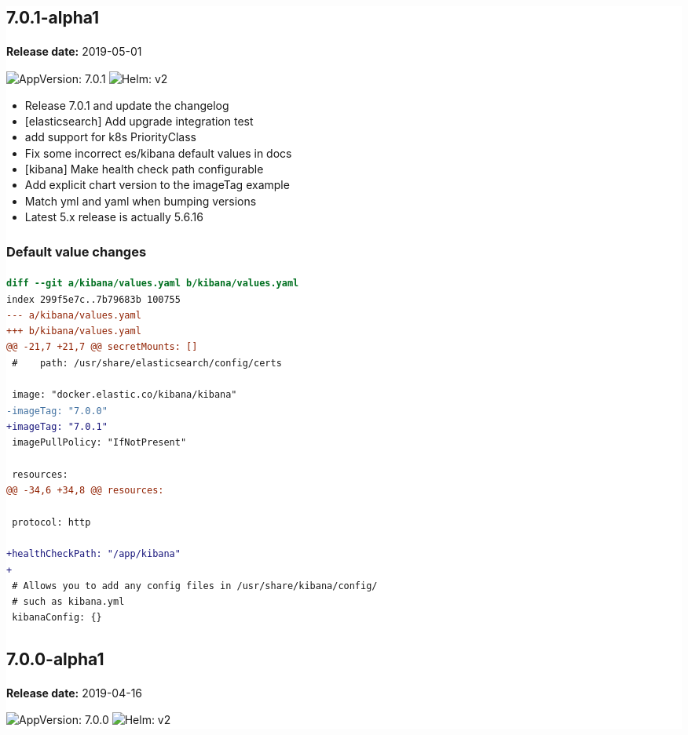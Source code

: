## 7.0.1-alpha1 

**Release date:** 2019-05-01

![AppVersion: 7.0.1](https://img.shields.io/static/v1?label=AppVersion&message=7.0.1&color=success&logo=)
![Helm: v2](https://img.shields.io/static/v1?label=Helm&message=v2&color=inactive&logo=helm)


* Release 7.0.1 and update the changelog 
* [elasticsearch] Add upgrade integration test 
* add support for k8s PriorityClass 
* Fix some incorrect es/kibana default values in docs 
* [kibana] Make health check path configurable 
* Add explicit chart version to the imageTag example 
* Match yml and yaml when bumping versions 
* Latest 5.x release is actually 5.6.16 

### Default value changes

```diff
diff --git a/kibana/values.yaml b/kibana/values.yaml
index 299f5e7c..7b79683b 100755
--- a/kibana/values.yaml
+++ b/kibana/values.yaml
@@ -21,7 +21,7 @@ secretMounts: []
 #    path: /usr/share/elasticsearch/config/certs
 
 image: "docker.elastic.co/kibana/kibana"
-imageTag: "7.0.0"
+imageTag: "7.0.1"
 imagePullPolicy: "IfNotPresent"
 
 resources:
@@ -34,6 +34,8 @@ resources:
 
 protocol: http
 
+healthCheckPath: "/app/kibana"
+
 # Allows you to add any config files in /usr/share/kibana/config/
 # such as kibana.yml
 kibanaConfig: {}
```

## 7.0.0-alpha1 

**Release date:** 2019-04-16

![AppVersion: 7.0.0](https://img.shields.io/static/v1?label=AppVersion&message=7.0.0&color=success&logo=)
![Helm: v2](https://img.shields.io/static/v1?label=Helm&message=v2&color=inactive&logo=helm)
